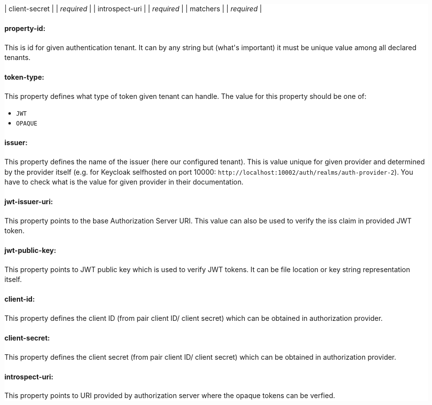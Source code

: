 | client-secret  |            | *required* |
| introspect-uri |            | *required* |
| matchers       |            | *required* |

#### property-id:

This is id for given authentication tenant. It can by any string but (what's important) it must be unique value among all declared tenants.


#### token-type:

This property defines what type of token given tenant can handle. The value for this property should be one of:
- `JWT`
- `OPAQUE`


#### issuer:

This property defines the name of the issuer (here our configured tenant). This is value unique for given provider and determined by the provider itself
(e.g. for Keycloak selfhosted on port 10000: `http://localhost:10002/auth/realms/auth-provider-2`). You have to check what is the value for given provider in their
documentation.


#### jwt-issuer-uri:

This property points to the base Authorization Server URI. This value can also be used to verify the iss claim in provided JWT token.


#### jwt-public-key:

This property points to JWT public key which is used to verify JWT tokens. It can be file location or key string representation itself.


#### client-id:

This property defines the client ID (from pair client ID/ client secret) which can be obtained in authorization provider.


#### client-secret:

This property defines the client secret (from pair client ID/ client secret) which can be obtained in authorization provider.


#### introspect-uri:

This property points to URI provided by authorization server where the opaque tokens can be verfied.

